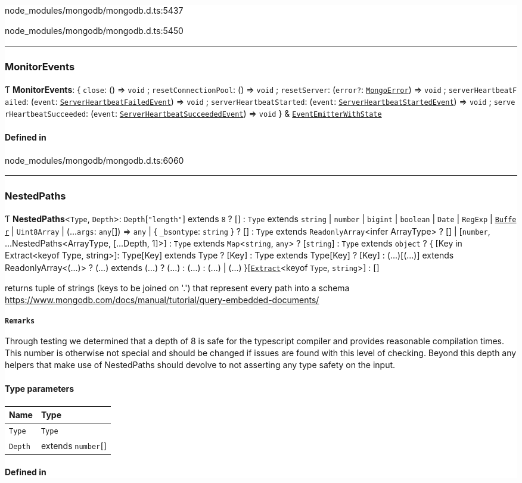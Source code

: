 node_modules/mongodb/mongodb.d.ts:5437

node_modules/mongodb/mongodb.d.ts:5450

___

### MonitorEvents

Ƭ **MonitorEvents**: \{ `close`: () => `void` ; `resetConnectionPool`: () => `void` ; `resetServer`: (`error?`: [`MongoError`](../classes/internal_._Z__mongo_baseOps_node_modules_mongodb_mongodb_.MongoError.md)) => `void` ; `serverHeartbeatFailed`: (`event`: [`ServerHeartbeatFailedEvent`](../classes/internal_._Z__mongo_baseOps_node_modules_mongodb_mongodb_.ServerHeartbeatFailedEvent.md)) => `void` ; `serverHeartbeatStarted`: (`event`: [`ServerHeartbeatStartedEvent`](../classes/internal_._Z__mongo_baseOps_node_modules_mongodb_mongodb_.ServerHeartbeatStartedEvent.md)) => `void` ; `serverHeartbeatSucceeded`: (`event`: [`ServerHeartbeatSucceededEvent`](../classes/internal_._Z__mongo_baseOps_node_modules_mongodb_mongodb_.ServerHeartbeatSucceededEvent.md)) => `void`  } & [`EventEmitterWithState`](internal_._Z__mongo_baseOps_node_modules_mongodb_mongodb_.md#eventemitterwithstate)

#### Defined in

node_modules/mongodb/mongodb.d.ts:6060

___

### NestedPaths

Ƭ **NestedPaths**\<`Type`, `Depth`\>: `Depth`[``"length"``] extends ``8`` ? [] : `Type` extends `string` \| `number` \| `bigint` \| `boolean` \| `Date` \| `RegExp` \| [`Buffer`](../interfaces/internal_.Buffer.md) \| `Uint8Array` \| (...`args`: `any`[]) => `any` \| \{ `_bsontype`: `string`  } ? [] : `Type` extends `ReadonlyArray`\<infer ArrayType\> ? [] \| [`number`, ...NestedPaths\<ArrayType, [...Depth, 1]\>] : `Type` extends `Map`\<`string`, `any`\> ? [`string`] : `Type` extends `object` ? \{ [Key in Extract\<keyof Type, string\>]: Type[Key] extends Type ? [Key] : Type extends Type[Key] ? [Key] : (...)[(...)] extends ReadonlyArray\<(...)\> ? (...) extends (...) ? (...) : (...) : (...) \| (...) }[[`Extract`](internal_.md#extract)\<keyof `Type`, `string`\>] : []

returns tuple of strings (keys to be joined on '.') that represent every path into a schema
https://www.mongodb.com/docs/manual/tutorial/query-embedded-documents/

**`Remarks`**

Through testing we determined that a depth of 8 is safe for the typescript compiler
and provides reasonable compilation times. This number is otherwise not special and
should be changed if issues are found with this level of checking. Beyond this
depth any helpers that make use of NestedPaths should devolve to not asserting any
type safety on the input.

#### Type parameters

| Name | Type |
| :------ | :------ |
| `Type` | `Type` |
| `Depth` | extends `number`[] |

#### Defined in
